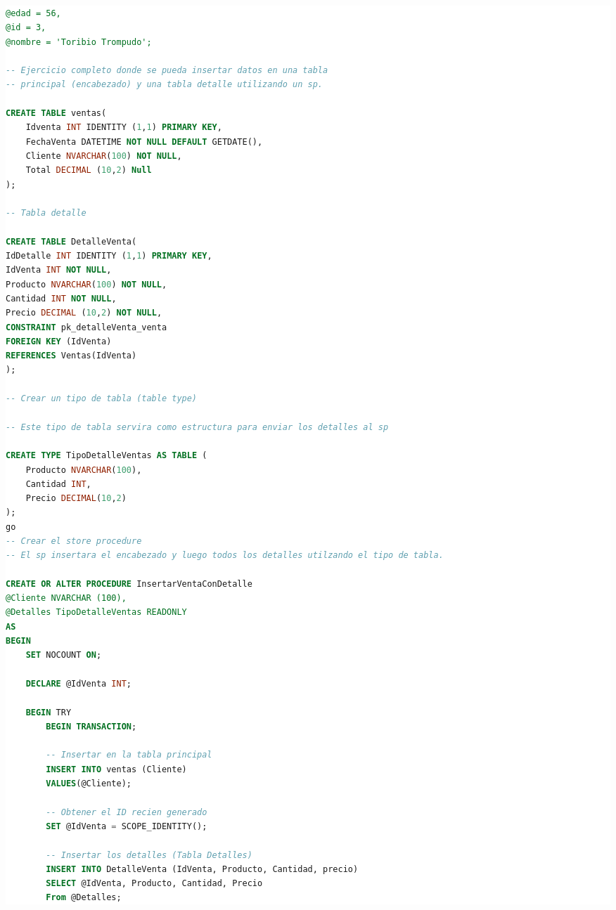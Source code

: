 ``` SQL
@edad = 56,
@id = 3,
@nombre = 'Toribio Trompudo';

-- Ejercicio completo donde se pueda insertar datos en una tabla
-- principal (encabezado) y una tabla detalle utilizando un sp.

CREATE TABLE ventas(
	Idventa INT IDENTITY (1,1) PRIMARY KEY,
	FechaVenta DATETIME NOT NULL DEFAULT GETDATE(),
	Cliente NVARCHAR(100) NOT NULL,
	Total DECIMAL (10,2) Null
);

-- Tabla detalle

CREATE TABLE DetalleVenta(
IdDetalle INT IDENTITY (1,1) PRIMARY KEY,
IdVenta INT NOT NULL,
Producto NVARCHAR(100) NOT NULL,
Cantidad INT NOT NULL,
Precio DECIMAL (10,2) NOT NULL,
CONSTRAINT pk_detalleVenta_venta
FOREIGN KEY (IdVenta)
REFERENCES Ventas(IdVenta)
);

-- Crear un tipo de tabla (table type)

-- Este tipo de tabla servira como estructura para enviar los detalles al sp

CREATE TYPE TipoDetalleVentas AS TABLE (
	Producto NVARCHAR(100),
	Cantidad INT,
	Precio DECIMAL(10,2)
);
go
-- Crear el store procedure
-- El sp insertara el encabezado y luego todos los detalles utilzando el tipo de tabla.

CREATE OR ALTER PROCEDURE InsertarVentaConDetalle
@Cliente NVARCHAR (100),
@Detalles TipoDetalleVentas READONLY
AS
BEGIN
	SET NOCOUNT ON;

	DECLARE @IdVenta INT;

	BEGIN TRY
		BEGIN TRANSACTION;

		-- Insertar en la tabla principal
		INSERT INTO ventas (Cliente)
		VALUES(@Cliente);

		-- Obtener el ID recien generado
		SET @IdVenta = SCOPE_IDENTITY();

		-- Insertar los detalles (Tabla Detalles)
		INSERT INTO DetalleVenta (IdVenta, Producto, Cantidad, precio)
		SELECT @IdVenta, Producto, Cantidad, Precio
		From @Detalles;
```